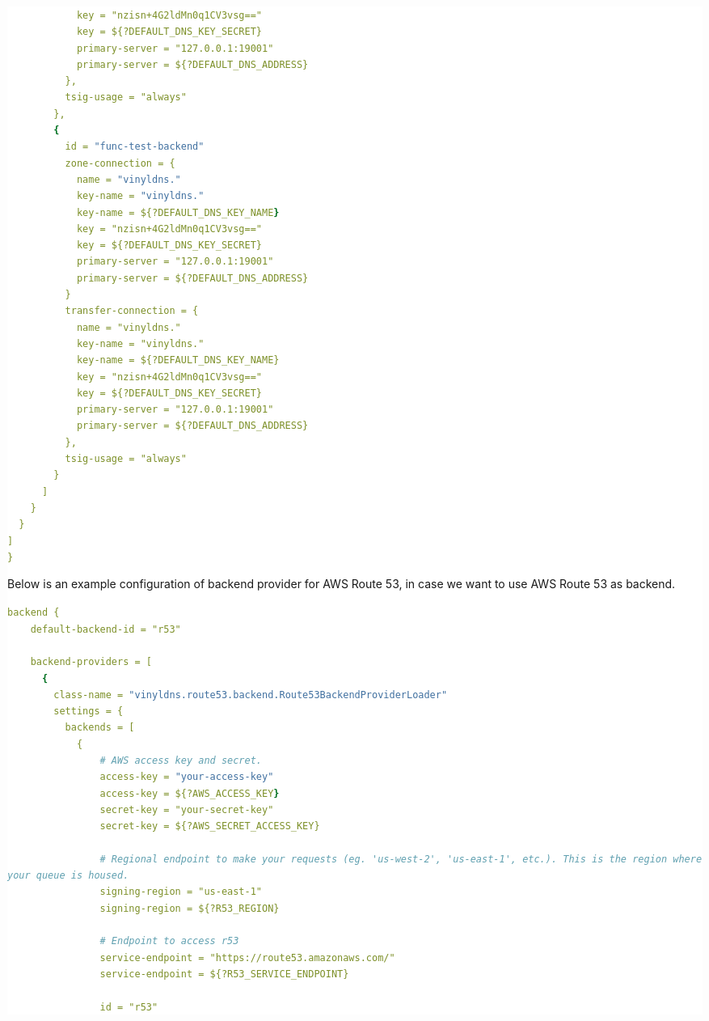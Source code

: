 ```yaml
            key = "nzisn+4G2ldMn0q1CV3vsg=="
            key = ${?DEFAULT_DNS_KEY_SECRET}
            primary-server = "127.0.0.1:19001"
            primary-server = ${?DEFAULT_DNS_ADDRESS}
          },
          tsig-usage = "always"
        },
        {
          id = "func-test-backend"
          zone-connection = {
            name = "vinyldns."
            key-name = "vinyldns."
            key-name = ${?DEFAULT_DNS_KEY_NAME}
            key = "nzisn+4G2ldMn0q1CV3vsg=="
            key = ${?DEFAULT_DNS_KEY_SECRET}
            primary-server = "127.0.0.1:19001"
            primary-server = ${?DEFAULT_DNS_ADDRESS}
          }
          transfer-connection = {
            name = "vinyldns."
            key-name = "vinyldns."
            key-name = ${?DEFAULT_DNS_KEY_NAME}
            key = "nzisn+4G2ldMn0q1CV3vsg=="
            key = ${?DEFAULT_DNS_KEY_SECRET}
            primary-server = "127.0.0.1:19001"
            primary-server = ${?DEFAULT_DNS_ADDRESS}
          },
          tsig-usage = "always"
        }
      ]
    }
  }
]
}
```

Below is an example configuration of backend provider for AWS Route 53, in case we want to use AWS Route 53 as backend.
```yaml
backend {
    default-backend-id = "r53"

    backend-providers = [
      {
        class-name = "vinyldns.route53.backend.Route53BackendProviderLoader"
        settings = {
          backends = [
            {
                # AWS access key and secret.
                access-key = "your-access-key"
                access-key = ${?AWS_ACCESS_KEY}
                secret-key = "your-secret-key"
                secret-key = ${?AWS_SECRET_ACCESS_KEY}

                # Regional endpoint to make your requests (eg. 'us-west-2', 'us-east-1', etc.). This is the region where your queue is housed.
                signing-region = "us-east-1"
                signing-region = ${?R53_REGION}

                # Endpoint to access r53
                service-endpoint = "https://route53.amazonaws.com/"
                service-endpoint = ${?R53_SERVICE_ENDPOINT}

                id = "r53"
```